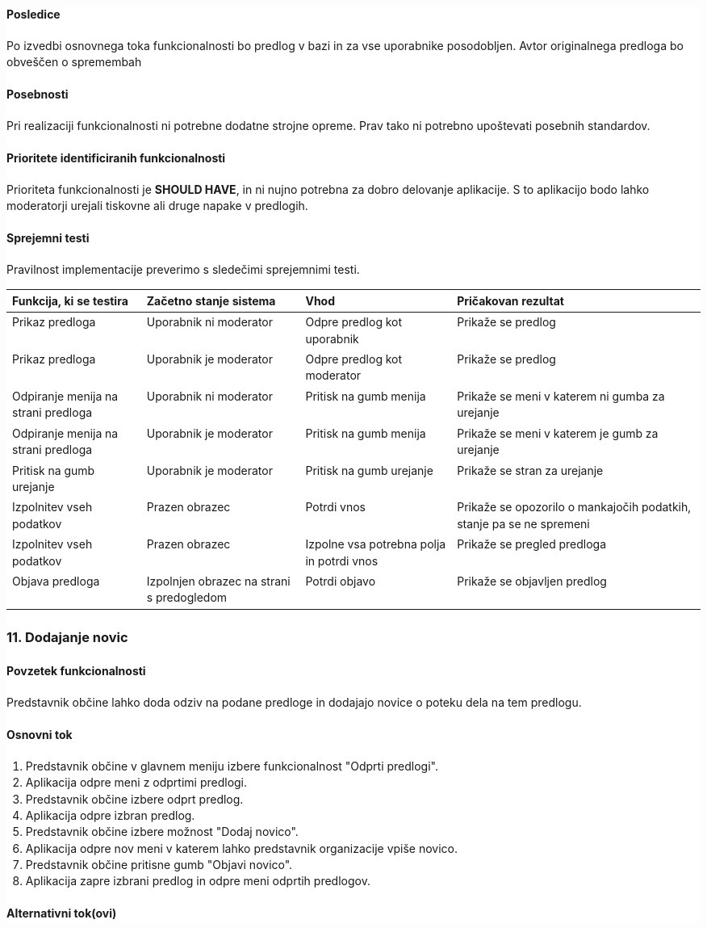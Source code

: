 #### Posledice

Po izvedbi osnovnega toka funkcionalnosti bo predlog v bazi in za vse uporabnike posodobljen. Avtor originalnega predloga bo obveščen o spremembah

#### Posebnosti

Pri realizaciji funkcionalnosti ni potrebne dodatne strojne opreme. Prav tako ni potrebno upoštevati posebnih standardov.

#### Prioritete identificiranih funkcionalnosti

Prioriteta funkcionalnosti je **SHOULD HAVE**, in ni nujno potrebna za dobro delovanje aplikacije. S to aplikacijo bodo lahko moderatorji urejali tiskovne ali druge napake v predlogih.

#### Sprejemni testi

Pravilnost implementacije preverimo s sledečimi sprejemnimi testi.

| Funkcija, ki se testira | Začetno stanje sistema | Vhod       | Pričakovan rezultat |
| :---------------------- | :--------------------- | :--------- | :------------------ |
| Prikaz predloga | Uporabnik ni moderator | Odpre predlog kot  uporabnik | Prikaže se predlog |
| Prikaz predloga | Uporabnik je moderator | Odpre predlog kot moderator | Prikaže se predlog |
| Odpiranje menija na strani predloga | Uporabnik ni moderator | Pritisk na gumb menija | Prikaže se meni v katerem ni gumba za urejanje | 
| Odpiranje menija na strani predloga | Uporabnik je moderator | Pritisk na gumb menija  | Prikaže se meni v katerem je gumb za urejanje | 
| Pritisk na gumb urejanje | Uporabnik je moderator | Pritisk na gumb urejanje | Prikaže se stran za urejanje | 
| Izpolnitev vseh podatkov | Prazen obrazec | Potrdi vnos | Prikaže se opozorilo o mankajočih podatkih, stanje pa se ne spremeni | 
| Izpolnitev vseh podatkov | Prazen obrazec | Izpolne vsa potrebna polja in potrdi vnos | Prikaže se pregled predloga |
| Objava predloga | Izpolnjen obrazec na strani s predogledom | Potrdi objavo | Prikaže se objavljen predlog |

### 11. Dodajanje novic

#### Povzetek funkcionalnosti

Predstavnik občine lahko doda odziv na podane predloge in dodajajo novice o poteku dela na tem predlogu.

#### Osnovni tok

1. Predstavnik občine v glavnem meniju izbere funkcionalnost "Odprti predlogi".
2. Aplikacija odpre meni z odprtimi predlogi.
3. Predstavnik občine izbere odprt predlog.
4. Aplikacija odpre izbran predlog.
5. Predstavnik občine izbere možnost "Dodaj novico".
6. Aplikacija odpre nov meni v katerem lahko predstavnik organizacije vpiše novico.
7. Predstavnik občine pritisne gumb "Objavi novico".
8. Aplikacija zapre izbrani predlog in odpre meni odprtih predlogov.

#### Alternativni tok(ovi)

